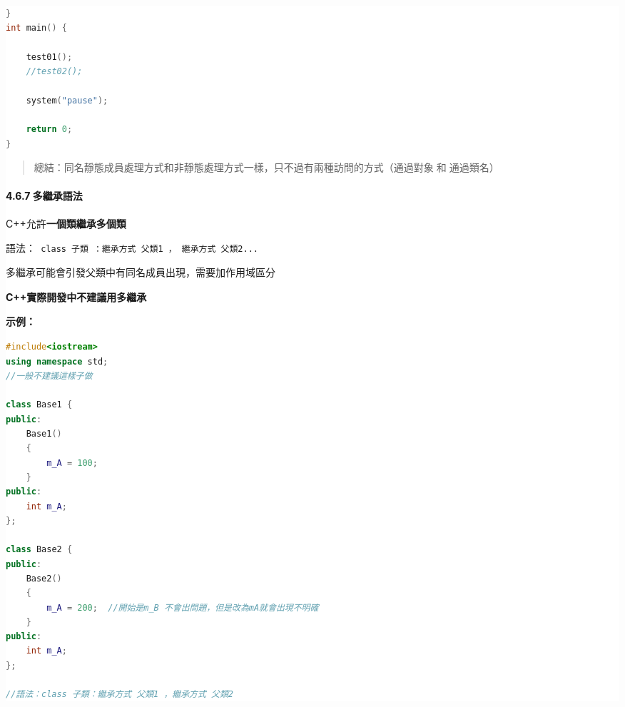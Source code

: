 ```C++ {.line-numbers}
}
int main() {

	test01();
	//test02();

	system("pause");

	return 0;
}
```

> 總結：同名靜態成員處理方式和非靜態處理方式一樣，只不過有兩種訪問的方式（通過對象 和 通過類名）













#### 4.6.7 多繼承語法



C++允許**一個類繼承多個類**



語法：` class 子類 ：繼承方式 父類1 ， 繼承方式 父類2...`



多繼承可能會引發父類中有同名成員出現，需要加作用域區分



**C++實際開發中不建議用多繼承**







**示例：**

```C++ {.line-numbers}
#include<iostream>
using namespace std;
//一般不建議這樣子做

class Base1 {
public:
	Base1()
	{
		m_A = 100;
	}
public:
	int m_A;
};

class Base2 {
public:
	Base2()
	{
		m_A = 200;  //開始是m_B 不會出問題，但是改為mA就會出現不明確
	}
public:
	int m_A;
};

//語法：class 子類：繼承方式 父類1 ，繼承方式 父類2 
```